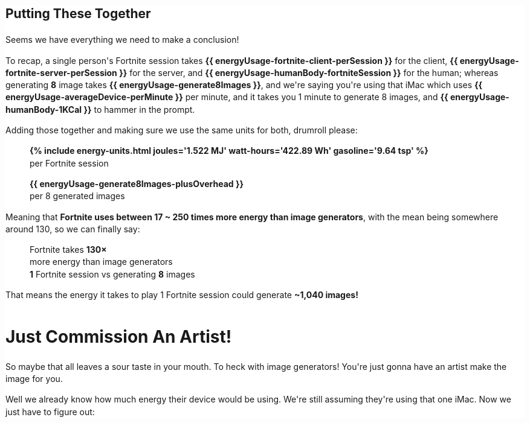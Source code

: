 

## Putting These Together

Seems we have everything we need to make a conclusion!

To recap, a single person's Fortnite session takes **{{ energyUsage-fortnite-client-perSession }}** for the client, **{{ energyUsage-fortnite-server-perSession }}** for the server, and **{{ energyUsage-humanBody-fortniteSession }}** for the human; whereas generating **8** image takes **{{ energyUsage-generate8Images }}**, and we're saying you're using that iMac which uses **{{ energyUsage-averageDevice-perMinute }}** per minute, and it takes you 1 minute to generate 8 images, and **{{ energyUsage-humanBody-1KCal }}** to hammer in the prompt.

Adding those together and making sure we use the same units for both, drumroll please:

<div class="flex-row flex-wrap">
  <figure class="energy-usage card">
    <b>{% include energy-units.html
      joules='1.522 MJ'
      watt-hours='422.89 Wh'
      gasoline='9.64 tsp'
    %}</b>
    <figcaption role="aside" class="specifier">per Fortnite session</figcaption>
  </figure>
  <figure class="energy-usage card">
    <b>{{ energyUsage-generate8Images-plusOverhead }}</b>
    <figcaption role="aside" class="specifier">per 8 generated images</figcaption>
  </figure>
</div>



Meaning that **Fortnite uses between 17 ~ 250 times more energy than image generators**, with the mean being somewhere around 130, so we can finally say:


<figure class="big energy-usage card">
    <span class="specifier">Fortnite takes</span>
    <b>130×</b>
    <figcaption class="specifier">more energy than image generators</figcaption>
    <aside><strong>1</strong> Fortnite session vs generating <strong>8</strong> images</aside>
</figure>

That means the energy it takes to play 1 Fortnite session could generate **~1,040 images!**





# Just Commission An Artist!

So maybe that all leaves a sour taste in your mouth. To heck with image generators! You're just gonna have an artist make the image for you.

Well we already know how much energy their device would be using. We're still assuming they're using that one iMac. Now we just have to figure out:
